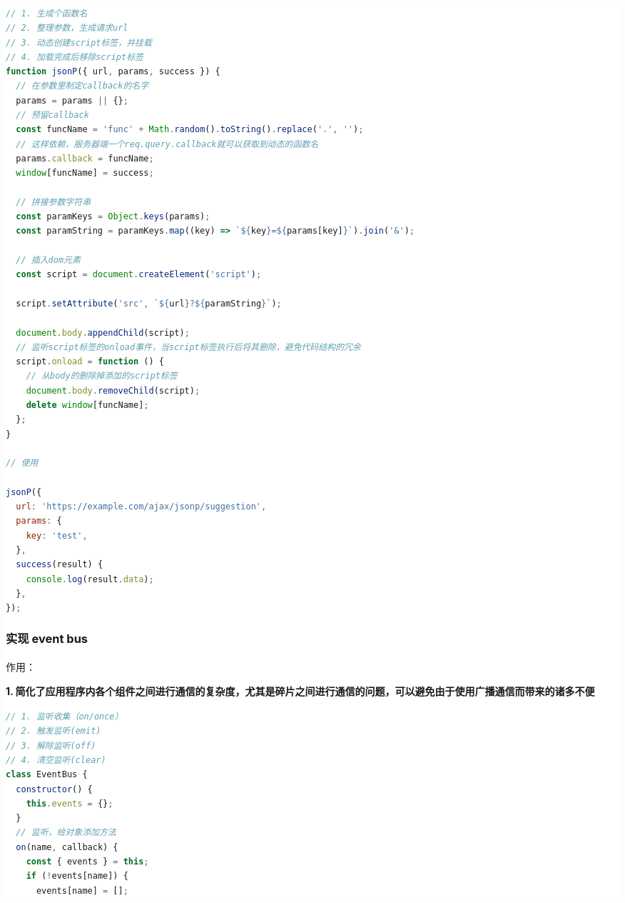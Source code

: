```js
// 1. 生成个函数名
// 2. 整理参数，生成请求url
// 3. 动态创建script标签，并挂载
// 4. 加载完成后移除script标签
function jsonP({ url, params, success }) {
  // 在参数里制定callback的名字
  params = params || {};
  // 预留callback
  const funcName = 'func' + Math.random().toString().replace('.', '');
  // 这样依赖，服务器端一个req.query.callback就可以获取到动态的函数名
  params.callback = funcName;
  window[funcName] = success;

  // 拼接参数字符串
  const paramKeys = Object.keys(params);
  const paramString = paramKeys.map((key) => `${key}=${params[key]}`).join('&');

  // 插入dom元素
  const script = document.createElement('script');

  script.setAttribute('src', `${url}?${paramString}`);

  document.body.appendChild(script);
  // 监听script标签的onload事件，当script标签执行后将其删除，避免代码结构的冗余
  script.onload = function () {
    // 从body的删除掉添加的script标签
    document.body.removeChild(script);
    delete window[funcName];
  };
}

// 使用

jsonP({
  url: 'https://example.com/ajax/jsonp/suggestion',
  params: {
    key: 'test',
  },
  success(result) {
    console.log(result.data);
  },
});
```

### 实现 event bus

作用：

**1. 简化了应用程序内各个组件之间进行通信的复杂度，尤其是碎片之间进行通信的问题，可以避免由于使用广播通信而带来的诸多不便**

```js
// 1. 监听收集（on/once）
// 2. 触发监听(emit)
// 3. 解除监听(off)
// 4. 清空监听(clear)
class EventBus {
  constructor() {
    this.events = {};
  }
  // 监听，给对象添加方法
  on(name, callback) {
    const { events } = this;
    if (!events[name]) {
      events[name] = [];
```